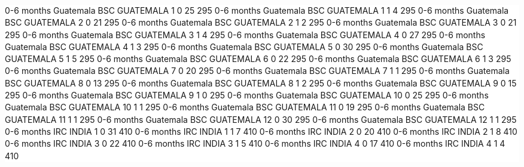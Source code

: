 0-6 months    Guatemala BSC    GUATEMALA                      1                      0       25     295
0-6 months    Guatemala BSC    GUATEMALA                      1                      1        4     295
0-6 months    Guatemala BSC    GUATEMALA                      2                      0       21     295
0-6 months    Guatemala BSC    GUATEMALA                      2                      1        2     295
0-6 months    Guatemala BSC    GUATEMALA                      3                      0       21     295
0-6 months    Guatemala BSC    GUATEMALA                      3                      1        4     295
0-6 months    Guatemala BSC    GUATEMALA                      4                      0       27     295
0-6 months    Guatemala BSC    GUATEMALA                      4                      1        3     295
0-6 months    Guatemala BSC    GUATEMALA                      5                      0       30     295
0-6 months    Guatemala BSC    GUATEMALA                      5                      1        5     295
0-6 months    Guatemala BSC    GUATEMALA                      6                      0       22     295
0-6 months    Guatemala BSC    GUATEMALA                      6                      1        3     295
0-6 months    Guatemala BSC    GUATEMALA                      7                      0       20     295
0-6 months    Guatemala BSC    GUATEMALA                      7                      1        1     295
0-6 months    Guatemala BSC    GUATEMALA                      8                      0       13     295
0-6 months    Guatemala BSC    GUATEMALA                      8                      1        2     295
0-6 months    Guatemala BSC    GUATEMALA                      9                      0       15     295
0-6 months    Guatemala BSC    GUATEMALA                      9                      1        0     295
0-6 months    Guatemala BSC    GUATEMALA                      10                     0       25     295
0-6 months    Guatemala BSC    GUATEMALA                      10                     1        1     295
0-6 months    Guatemala BSC    GUATEMALA                      11                     0       19     295
0-6 months    Guatemala BSC    GUATEMALA                      11                     1        1     295
0-6 months    Guatemala BSC    GUATEMALA                      12                     0       30     295
0-6 months    Guatemala BSC    GUATEMALA                      12                     1        1     295
0-6 months    IRC              INDIA                          1                      0       31     410
0-6 months    IRC              INDIA                          1                      1        7     410
0-6 months    IRC              INDIA                          2                      0       20     410
0-6 months    IRC              INDIA                          2                      1        8     410
0-6 months    IRC              INDIA                          3                      0       22     410
0-6 months    IRC              INDIA                          3                      1        5     410
0-6 months    IRC              INDIA                          4                      0       17     410
0-6 months    IRC              INDIA                          4                      1        4     410